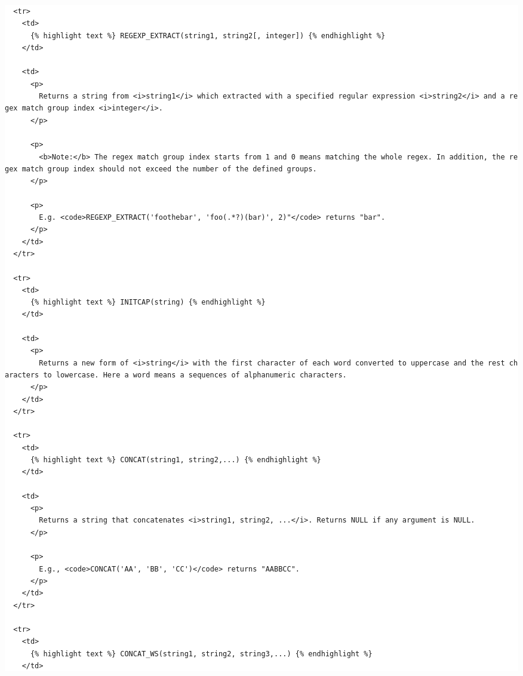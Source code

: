       <tr>
        <td>
          {% highlight text %} REGEXP_EXTRACT(string1, string2[, integer]) {% endhighlight %}
        </td>
        
        <td>
          <p>
            Returns a string from <i>string1</i> which extracted with a specified regular expression <i>string2</i> and a regex match group index <i>integer</i>.
          </p>
          
          <p>
            <b>Note:</b> The regex match group index starts from 1 and 0 means matching the whole regex. In addition, the regex match group index should not exceed the number of the defined groups.
          </p>
          
          <p>
            E.g. <code>REGEXP_EXTRACT('foothebar', 'foo(.*?)(bar)', 2)"</code> returns "bar".
          </p>
        </td>
      </tr>
      
      <tr>
        <td>
          {% highlight text %} INITCAP(string) {% endhighlight %}
        </td>
        
        <td>
          <p>
            Returns a new form of <i>string</i> with the first character of each word converted to uppercase and the rest characters to lowercase. Here a word means a sequences of alphanumeric characters.
          </p>
        </td>
      </tr>
      
      <tr>
        <td>
          {% highlight text %} CONCAT(string1, string2,...) {% endhighlight %}
        </td>
        
        <td>
          <p>
            Returns a string that concatenates <i>string1, string2, ...</i>. Returns NULL if any argument is NULL.
          </p>
          
          <p>
            E.g., <code>CONCAT('AA', 'BB', 'CC')</code> returns "AABBCC".
          </p>
        </td>
      </tr>
      
      <tr>
        <td>
          {% highlight text %} CONCAT_WS(string1, string2, string3,...) {% endhighlight %}
        </td>
        